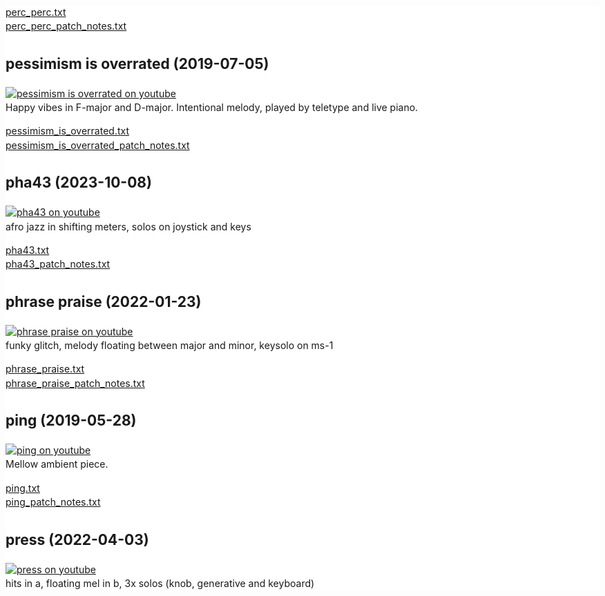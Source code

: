 
[perc_perc.txt](https://raw.githubusercontent.com/attejensen/a773_teletype/master/perc_perc.txt)   
[perc_perc_patch_notes.txt](https://raw.githubusercontent.com/attejensen/a773_teletype/master/perc_perc_patch_notes.txt)
  
## pessimism is overrated (2019-07-05)
[![pessimism is overrated on youtube](http://img.youtube.com/vi/h0r93-px_Sw/0.jpg)](https://www.youtube.com/watch?v=h0r93-px_Sw)  
Happy vibes in F-major and D-major. Intentional melody, played by teletype and live piano.
   

[pessimism_is_overrated.txt](https://raw.githubusercontent.com/attejensen/a773_teletype/master/pessimism_is_overrated.txt)   
[pessimism_is_overrated_patch_notes.txt](https://raw.githubusercontent.com/attejensen/a773_teletype/master/pessimism_is_overrated_patch_notes.txt)
  
## pha43 (2023-10-08)
[![pha43 on youtube](http://img.youtube.com/vi/GM90bVUc82k/0.jpg)](https://www.youtube.com/watch?v=GM90bVUc82k)  
afro jazz in shifting meters, solos on joystick and keys
   

[pha43.txt](https://raw.githubusercontent.com/attejensen/a773_teletype/master/pha43.txt)   
[pha43_patch_notes.txt](https://raw.githubusercontent.com/attejensen/a773_teletype/master/pha43_patch_notes.txt)
  
## phrase praise (2022-01-23)
[![phrase praise on youtube](http://img.youtube.com/vi/lBOUP5ZCaok/0.jpg)](https://www.youtube.com/watch?v=lBOUP5ZCaok)  
funky glitch, melody floating between major and minor, keysolo on ms-1
   

[phrase_praise.txt](https://raw.githubusercontent.com/attejensen/a773_teletype/master/phrase_praise.txt)   
[phrase_praise_patch_notes.txt](https://raw.githubusercontent.com/attejensen/a773_teletype/master/phrase_praise_patch_notes.txt)
  
## ping (2019-05-28)
[![ping on youtube](http://img.youtube.com/vi/8UDat7DNXyM/0.jpg)](https://www.youtube.com/watch?v=8UDat7DNXyM)  
Mellow ambient piece.
   

[ping.txt](https://raw.githubusercontent.com/attejensen/a773_teletype/master/ping.txt)   
[ping_patch_notes.txt](https://raw.githubusercontent.com/attejensen/a773_teletype/master/ping_patch_notes.txt)
  
## press (2022-04-03)
[![press on youtube](http://img.youtube.com/vi/FvxNDr88I4A/0.jpg)](https://www.youtube.com/watch?v=FvxNDr88I4A)  
hits in a, floating mel in b, 3x solos (knob, generative and keyboard)
   
